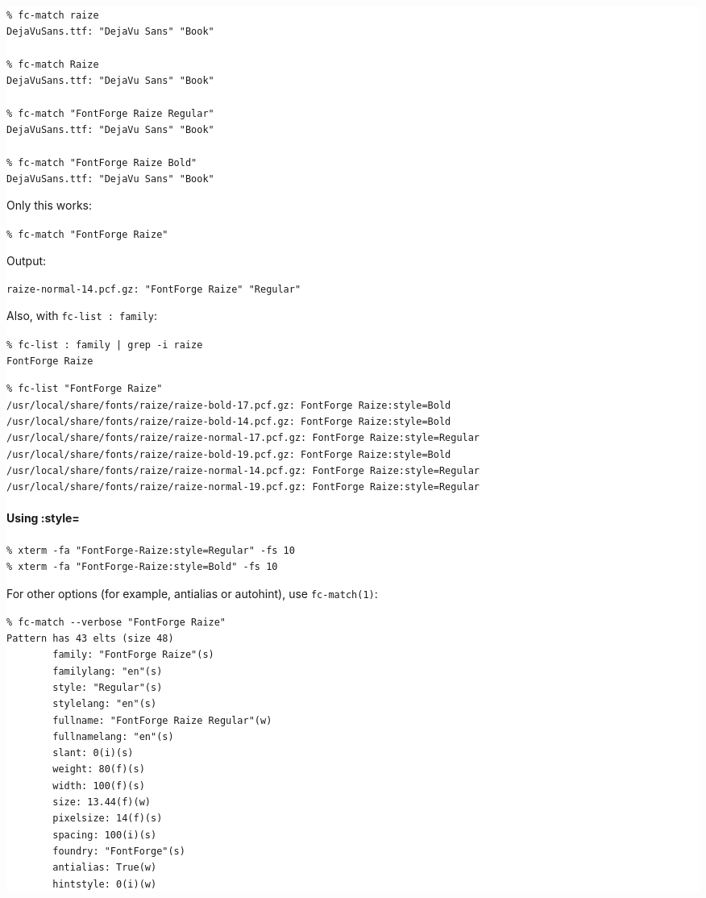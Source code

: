 ```
% fc-match raize
DejaVuSans.ttf: "DejaVu Sans" "Book"

% fc-match Raize
DejaVuSans.ttf: "DejaVu Sans" "Book"

% fc-match "FontForge Raize Regular"
DejaVuSans.ttf: "DejaVu Sans" "Book"

% fc-match "FontForge Raize Bold"
DejaVuSans.ttf: "DejaVu Sans" "Book"
```

Only this works:

```
% fc-match "FontForge Raize"
```

Output:

```
raize-normal-14.pcf.gz: "FontForge Raize" "Regular"
```

Also, with ```fc-list : family```: 

```
% fc-list : family | grep -i raize
FontForge Raize
```

```
% fc-list "FontForge Raize"
/usr/local/share/fonts/raize/raize-bold-17.pcf.gz: FontForge Raize:style=Bold
/usr/local/share/fonts/raize/raize-bold-14.pcf.gz: FontForge Raize:style=Bold
/usr/local/share/fonts/raize/raize-normal-17.pcf.gz: FontForge Raize:style=Regular
/usr/local/share/fonts/raize/raize-bold-19.pcf.gz: FontForge Raize:style=Bold
/usr/local/share/fonts/raize/raize-normal-14.pcf.gz: FontForge Raize:style=Regular
/usr/local/share/fonts/raize/raize-normal-19.pcf.gz: FontForge Raize:style=Regular
```


#### Using :style=

```  
% xterm -fa "FontForge-Raize:style=Regular" -fs 10
% xterm -fa "FontForge-Raize:style=Bold" -fs 10
```  


For other options (for example, antialias or autohint), use ```fc-match(1)```:

```
% fc-match --verbose "FontForge Raize"
Pattern has 43 elts (size 48)
        family: "FontForge Raize"(s)
        familylang: "en"(s)
        style: "Regular"(s)
        stylelang: "en"(s)
        fullname: "FontForge Raize Regular"(w)
        fullnamelang: "en"(s)
        slant: 0(i)(s)
        weight: 80(f)(s)
        width: 100(f)(s)
        size: 13.44(f)(w)
        pixelsize: 14(f)(s)
        spacing: 100(i)(s)
        foundry: "FontForge"(s)
        antialias: True(w)
        hintstyle: 0(i)(w)
```